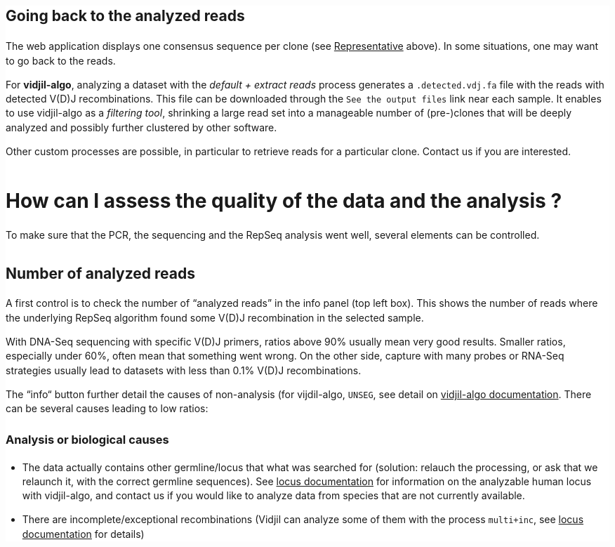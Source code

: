 
## Going back to the analyzed reads

The web application displays one consensus sequence per clone (see [Representative](#what-is-the-sequence-displayed-for-each-clone) above).
In some situations, one may want to go back to the reads.

For **vidjil-algo**, analyzing a dataset with the *default + extract reads* process
generates a `.detected.vdj.fa` file with the reads with detected V(D)J recombinations.
This file can be downloaded through the `See the output files` link near each sample.
It enables to use vidjil-algo as a *filtering tool*,
shrinking a large read set into a manageable number of (pre-)clones
that will be deeply analyzed and possibly further clustered by
other software.

Other custom processes are possible, in particular to retrieve reads for a particular clone.
Contact us if you are interested.

# How can I assess the quality of the data and the analysis ?

To make sure that the PCR, the sequencing and the RepSeq analysis went well, several elements can be controlled.

## Number of analyzed reads

A first control is to check the number of “analyzed reads” in the info panel (top left box).
This shows the number of reads where the underlying RepSeq algorithm found some V(D)J recombination in the selected sample.

With DNA-Seq sequencing with specific V(D)J primers,
ratios above 90% usually mean very good results. Smaller ratios, especially under 60%, often mean that something went wrong.
On the other side, capture with many probes or RNA-Seq strategies usually lead to datasets with less than 0.1% V(D)J recombinations.

The “info“ button further detail the causes of non-analysis (for vijdil-algo, `UNSEG`, see detail on [vidjil-algo documentation](vidjil-algo/#reads-without-detected-recombinations).
There can be several causes leading to low ratios:

### Analysis or biological causes

  - The data actually contains other germline/locus that what was searched for
    (solution: relauch the processing, or ask that we relaunch it, with the correct germline sequences).
    See [locus documentation](http://www.vidjil.org/doc/locus/) for information on the analyzable human locus with vidjil-algo,
    and contact us if you would like to analyze data from species that are not currently available.

  - There are incomplete/exceptional recombinations
    (Vidjil can analyze some of them with the process `multi+inc`, see [locus documentation](http://www.vidjil.org/doc/locus/) for details)
